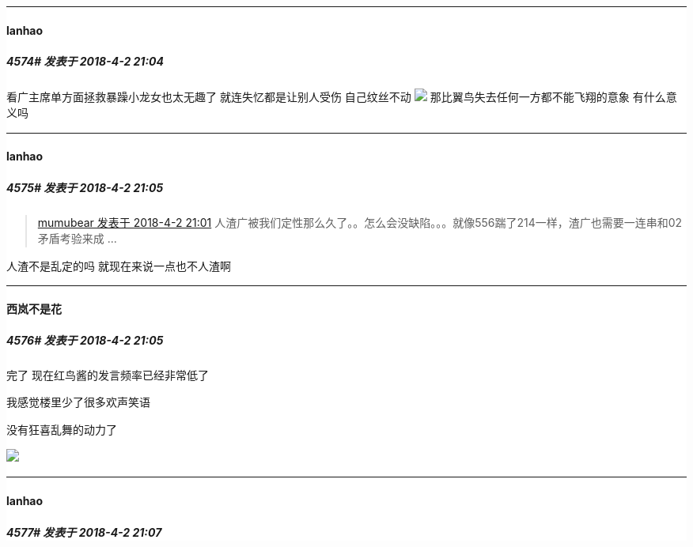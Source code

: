 





*****

####  lanhao  
##### 4574#       发表于 2018-4-2 21:04




看广主席单方面拯救暴躁小龙女也太无趣了 就连失忆都是让别人受伤 自己纹丝不动 <img src="https://static.saraba1st.com/image/smiley/face2017/002.png" referrerpolicy="no-referrer"> 那比翼鸟失去任何一方都不能飞翔的意象 有什么意义吗







*****

####  lanhao  
##### 4575#       发表于 2018-4-2 21:05



<blockquote><a href="httphttps://bbs.saraba1st.com/2b/forum.php?mod=redirect&amp;goto=findpost&amp;pid=39071933&amp;ptid=1594613" target="_blank">mumubear 发表于 2018-4-2 21:01</a>
人渣广被我们定性那么久了。。怎么会没缺陷。。。就像556踹了214一样，渣广也需要一连串和02矛盾考验来成 ...</blockquote>
人渣不是乱定的吗 就现在来说一点也不人渣啊 







*****

####  西岚不是花  
##### 4576#       发表于 2018-4-2 21:05




完了 现在红鸟酱的发言频率已经非常低了 


我感觉楼里少了很多欢声笑语  


没有狂喜乱舞的动力了

<img src="https://static.saraba1st.com/image/smiley/face2017/066.png" referrerpolicy="no-referrer">







*****

####  lanhao  
##### 4577#       发表于 2018-4-2 21:07
